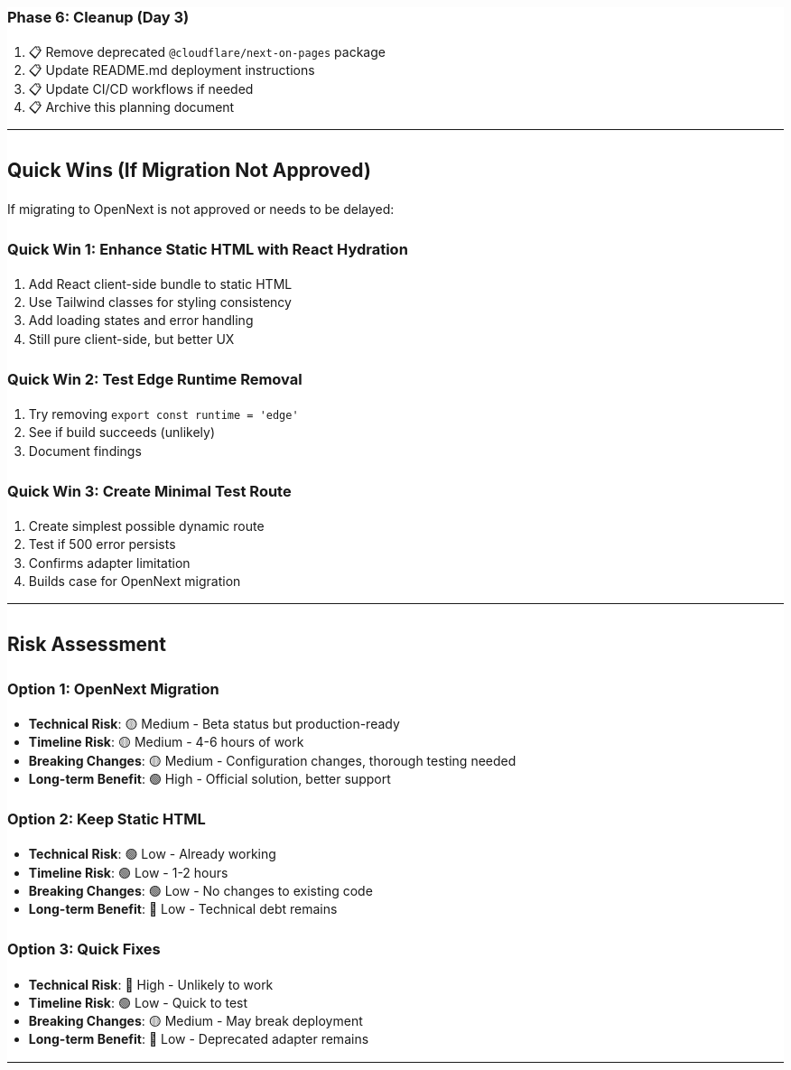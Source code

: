 ### Phase 6: Cleanup (Day 3)
1. 📋 Remove deprecated `@cloudflare/next-on-pages` package
2. 📋 Update README.md deployment instructions
3. 📋 Update CI/CD workflows if needed
4. 📋 Archive this planning document

---

## Quick Wins (If Migration Not Approved)

If migrating to OpenNext is not approved or needs to be delayed:

### Quick Win 1: Enhance Static HTML with React Hydration
1. Add React client-side bundle to static HTML
2. Use Tailwind classes for styling consistency
3. Add loading states and error handling
4. Still pure client-side, but better UX

### Quick Win 2: Test Edge Runtime Removal
1. Try removing `export const runtime = 'edge'`
2. See if build succeeds (unlikely)
3. Document findings

### Quick Win 3: Create Minimal Test Route
1. Create simplest possible dynamic route
2. Test if 500 error persists
3. Confirms adapter limitation
4. Builds case for OpenNext migration

---

## Risk Assessment

### Option 1: OpenNext Migration
- **Technical Risk**: 🟡 Medium - Beta status but production-ready
- **Timeline Risk**: 🟡 Medium - 4-6 hours of work
- **Breaking Changes**: 🟡 Medium - Configuration changes, thorough testing needed
- **Long-term Benefit**: 🟢 High - Official solution, better support

### Option 2: Keep Static HTML
- **Technical Risk**: 🟢 Low - Already working
- **Timeline Risk**: 🟢 Low - 1-2 hours
- **Breaking Changes**: 🟢 Low - No changes to existing code
- **Long-term Benefit**: 🔴 Low - Technical debt remains

### Option 3: Quick Fixes
- **Technical Risk**: 🔴 High - Unlikely to work
- **Timeline Risk**: 🟢 Low - Quick to test
- **Breaking Changes**: 🟡 Medium - May break deployment
- **Long-term Benefit**: 🔴 Low - Deprecated adapter remains

---